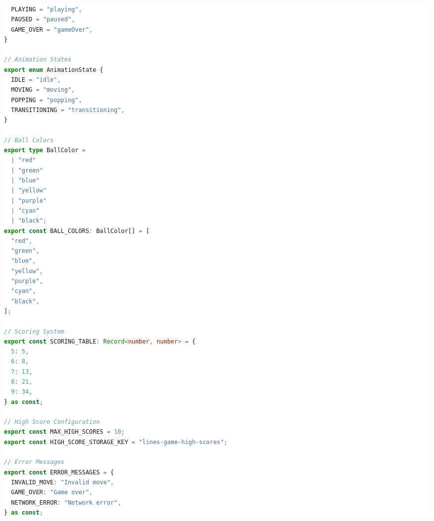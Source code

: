 ```typescript
  PLAYING = "playing",
  PAUSED = "paused",
  GAME_OVER = "gameOver",
}

// Animation States
export enum AnimationState {
  IDLE = "idle",
  MOVING = "moving",
  POPPING = "popping",
  TRANSITIONING = "transitioning",
}

// Ball Colors
export type BallColor =
  | "red"
  | "green"
  | "blue"
  | "yellow"
  | "purple"
  | "cyan"
  | "black";
export const BALL_COLORS: BallColor[] = [
  "red",
  "green",
  "blue",
  "yellow",
  "purple",
  "cyan",
  "black",
];

// Scoring System
export const SCORING_TABLE: Record<number, number> = {
  5: 5,
  6: 8,
  7: 13,
  8: 21,
  9: 34,
} as const;

// High Score Configuration
export const MAX_HIGH_SCORES = 10;
export const HIGH_SCORE_STORAGE_KEY = "lines-game-high-scores";

// Error Messages
export const ERROR_MESSAGES = {
  INVALID_MOVE: "Invalid move",
  GAME_OVER: "Game over",
  NETWORK_ERROR: "Network error",
} as const;
```
